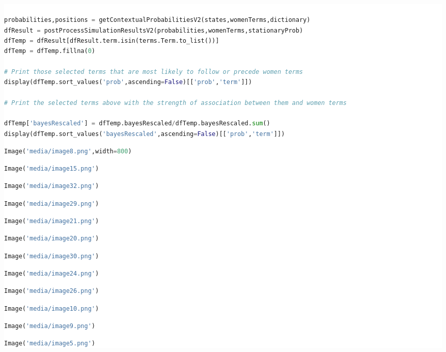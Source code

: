 ```python jdh={"object": {"source": ["List of key terms accompanying women terms in the MIA-Euronews Corpus, including the likeliness that they co-occur."]}} tags=["hermeneutics", "table-3"]

probabilities,positions = getContextualProbabilitiesV2(states,womenTerms,dictionary)
dfResult = postProcessSimulationResultsV2(probabilities,womenTerms,stationaryProb)
dfTemp = dfResult[dfResult.term.isin(terms.Term.to_list())]
dfTemp = dfTemp.fillna(0)

# Print those selected terms that are most likely to follow or precede women terms
display(dfTemp.sort_values('prob',ascending=False)[['prob','term']])

# Print the selected terms above with the strength of association between them and women terms

dfTemp['bayesRescaled'] = dfTemp.bayesRescaled/dfTemp.bayesRescaled.sum()
display(dfTemp.sort_values('bayesRescaled',ascending=False)[['prob','term']])
```

```python jdh={"module": "object", "object": {"source": ["A selection of the most common terms, and subsequently topics, in the MIA-Euronews Corpus. Stationary probability was used to infer how common a given word is; all terms on the plot have a stationary probability that is higher than the upper quartile; the size of the bubbles is adjusted according to the stationary probability of each word. The selection was by a human agent."], "type": "image"}} tags=["figure-8"]
Image('media/image8.png',width=800)
```

```python jdh={"module": "object", "object": {"source": ["See legend below Figure 10"], "type": "image"}} tags=["figure-9"]
Image('media/image15.png')
```

```python jdh={"module": "object", "object": {"source": ["Selection of key terms surrounding words denoting women in the MIA-Euronews Corpus. Figure 9 shows the strength of association between a given term and words denoting women. Figure 10 shows how likely a given term is to precede or to follow words denoting women within a window of five words. Words coloured in terms of their importance (measured with the help of the stationary probability) in the MIA-Euronews Corpus: orange - very important, purple (important), green (not important)."], "type": "image"}} tags=["figure-10"]
Image('media/image32.png')
```

```python jdh={"module": "object", "object": {"source": ["See legend below Figure 14"], "type": "image"}} tags=["figure-11"]
Image('media/image29.png')
```

```python jdh={"module": "object", "object": {"source": ["See legend below Figure 14"], "type": "image"}} tags=["figure-12"]
Image('media/image21.png')
```

```python jdh={"module": "object", "object": {"source": ["See legend below Figure 14"], "type": "image"}} tags=["figure-13"]
Image('media/image20.png')
```

```python jdh={"module": "object", "object": {"source": ["Selection of key terms surrounding different sets of words denoting women in the MIA-Euronews Corpus. Figure 11 shows how likely a given term is to precede or to follow the word donna (woman) within a window of five words. Figure 12 shows how likely a given term is to precede or to follow the word regina (queen) within a window of five words. Figure 13 shows how likely a given term is to precede or to follow the words principessa (queen), duchessa (duchess), consorte (consort) within a window of five words. Figure 14 shows how likely a given term is to precede or to follow the words principessa (queen), duchessa (duchess), consorte (consort) within a window of five words. Words coloured in terms of their importance (measured with the help of the stationary probability) in the MIA-Euronews Corpus: orange - very important, purple (important), green (not important)."], "type": "image"}} tags=["figure-14"]
Image('media/image30.png')
```

```python jdh={"module": "object", "object": {"source": ["See legend below 18"], "type": "image"}} tags=["figure-15"]
Image('media/image24.png')
```

```python jdh={"module": "object", "object": {"source": ["See legend below 18"], "type": "image"}} tags=["figure-16"]
Image('media/image26.png')
```

```python jdh={"module": "object", "object": {"source": ["See legend below 18"], "type": "image"}} tags=["figure-17"]
Image('media/image10.png')
```

```python jdh={"module": "object", "object": {"source": ["Selection of key terms surrounding different sets of words denoting women in the MIA-Euronews Corpus. Figure 15 shows the strength of association between a given term and the word donna (woman). Figure 16 shows the strength of association between a given term and the word regina (queen). Figure 17 shows the strength of association between a given term and the words principessa (queen), duchessa (duchess), consorte (consort) within a window of five words. Figure 18 shows the strength of association between a given term and the words principessa (queen), duchessa (duchess), consorte (consort) within a window of five words. Words coloured in terms of their importance (measured with the help of the stationary probability) in the MIA-Euronews Corpus: orange - very important, purple (important), green (not important)."], "type": "image"}} tags=["figure-18"]
Image('media/image9.png')
```

```python jdh={"module": "object", "object": {"source": ["The semantics of terms denoting women in the MIA-Euronews Corpus. The plot highlights the most important clusters of words, and subsequently topics, that are semantically related to terms denoting women."], "type": "image"}} tags=["figure-19"]
Image('media/image5.png')
```
